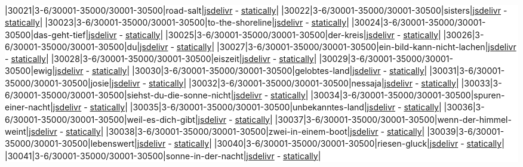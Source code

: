 |30021|3-6/30001-35000/30001-30500|road-salt|[jsdelivr](https://cdn.jsdelivr.net/gh/dbchord/png-old-c-1280x720_3-6/30001-35000/30001-30500/road-salt.png) - [statically](https://cdn.statically.io/gh/dbchord/png-old-c-1280x720_3-6/img/30001-35000/30001-30500/road-salt.png)|
|30022|3-6/30001-35000/30001-30500|sisters|[jsdelivr](https://cdn.jsdelivr.net/gh/dbchord/png-old-c-1280x720_3-6/30001-35000/30001-30500/sisters.png) - [statically](https://cdn.statically.io/gh/dbchord/png-old-c-1280x720_3-6/img/30001-35000/30001-30500/sisters.png)|
|30023|3-6/30001-35000/30001-30500|to-the-shoreline|[jsdelivr](https://cdn.jsdelivr.net/gh/dbchord/png-old-c-1280x720_3-6/30001-35000/30001-30500/to-the-shoreline.png) - [statically](https://cdn.statically.io/gh/dbchord/png-old-c-1280x720_3-6/img/30001-35000/30001-30500/to-the-shoreline.png)|
|30024|3-6/30001-35000/30001-30500|das-geht-tief|[jsdelivr](https://cdn.jsdelivr.net/gh/dbchord/png-old-c-1280x720_3-6/30001-35000/30001-30500/das-geht-tief.png) - [statically](https://cdn.statically.io/gh/dbchord/png-old-c-1280x720_3-6/img/30001-35000/30001-30500/das-geht-tief.png)|
|30025|3-6/30001-35000/30001-30500|der-kreis|[jsdelivr](https://cdn.jsdelivr.net/gh/dbchord/png-old-c-1280x720_3-6/30001-35000/30001-30500/der-kreis.png) - [statically](https://cdn.statically.io/gh/dbchord/png-old-c-1280x720_3-6/img/30001-35000/30001-30500/der-kreis.png)|
|30026|3-6/30001-35000/30001-30500|du|[jsdelivr](https://cdn.jsdelivr.net/gh/dbchord/png-old-c-1280x720_3-6/30001-35000/30001-30500/du.png) - [statically](https://cdn.statically.io/gh/dbchord/png-old-c-1280x720_3-6/img/30001-35000/30001-30500/du.png)|
|30027|3-6/30001-35000/30001-30500|ein-bild-kann-nicht-lachen|[jsdelivr](https://cdn.jsdelivr.net/gh/dbchord/png-old-c-1280x720_3-6/30001-35000/30001-30500/ein-bild-kann-nicht-lachen.png) - [statically](https://cdn.statically.io/gh/dbchord/png-old-c-1280x720_3-6/img/30001-35000/30001-30500/ein-bild-kann-nicht-lachen.png)|
|30028|3-6/30001-35000/30001-30500|eiszeit|[jsdelivr](https://cdn.jsdelivr.net/gh/dbchord/png-old-c-1280x720_3-6/30001-35000/30001-30500/eiszeit.png) - [statically](https://cdn.statically.io/gh/dbchord/png-old-c-1280x720_3-6/img/30001-35000/30001-30500/eiszeit.png)|
|30029|3-6/30001-35000/30001-30500|ewig|[jsdelivr](https://cdn.jsdelivr.net/gh/dbchord/png-old-c-1280x720_3-6/30001-35000/30001-30500/ewig.png) - [statically](https://cdn.statically.io/gh/dbchord/png-old-c-1280x720_3-6/img/30001-35000/30001-30500/ewig.png)|
|30030|3-6/30001-35000/30001-30500|gelobtes-land|[jsdelivr](https://cdn.jsdelivr.net/gh/dbchord/png-old-c-1280x720_3-6/30001-35000/30001-30500/gelobtes-land.png) - [statically](https://cdn.statically.io/gh/dbchord/png-old-c-1280x720_3-6/img/30001-35000/30001-30500/gelobtes-land.png)|
|30031|3-6/30001-35000/30001-30500|josie|[jsdelivr](https://cdn.jsdelivr.net/gh/dbchord/png-old-c-1280x720_3-6/30001-35000/30001-30500/josie.png) - [statically](https://cdn.statically.io/gh/dbchord/png-old-c-1280x720_3-6/img/30001-35000/30001-30500/josie.png)|
|30032|3-6/30001-35000/30001-30500|nessaja|[jsdelivr](https://cdn.jsdelivr.net/gh/dbchord/png-old-c-1280x720_3-6/30001-35000/30001-30500/nessaja.png) - [statically](https://cdn.statically.io/gh/dbchord/png-old-c-1280x720_3-6/img/30001-35000/30001-30500/nessaja.png)|
|30033|3-6/30001-35000/30001-30500|siehst-du-die-sonne-nicht|[jsdelivr](https://cdn.jsdelivr.net/gh/dbchord/png-old-c-1280x720_3-6/30001-35000/30001-30500/siehst-du-die-sonne-nicht.png) - [statically](https://cdn.statically.io/gh/dbchord/png-old-c-1280x720_3-6/img/30001-35000/30001-30500/siehst-du-die-sonne-nicht.png)|
|30034|3-6/30001-35000/30001-30500|spuren-einer-nacht|[jsdelivr](https://cdn.jsdelivr.net/gh/dbchord/png-old-c-1280x720_3-6/30001-35000/30001-30500/spuren-einer-nacht.png) - [statically](https://cdn.statically.io/gh/dbchord/png-old-c-1280x720_3-6/img/30001-35000/30001-30500/spuren-einer-nacht.png)|
|30035|3-6/30001-35000/30001-30500|unbekanntes-land|[jsdelivr](https://cdn.jsdelivr.net/gh/dbchord/png-old-c-1280x720_3-6/30001-35000/30001-30500/unbekanntes-land.png) - [statically](https://cdn.statically.io/gh/dbchord/png-old-c-1280x720_3-6/img/30001-35000/30001-30500/unbekanntes-land.png)|
|30036|3-6/30001-35000/30001-30500|weil-es-dich-gibt|[jsdelivr](https://cdn.jsdelivr.net/gh/dbchord/png-old-c-1280x720_3-6/30001-35000/30001-30500/weil-es-dich-gibt.png) - [statically](https://cdn.statically.io/gh/dbchord/png-old-c-1280x720_3-6/img/30001-35000/30001-30500/weil-es-dich-gibt.png)|
|30037|3-6/30001-35000/30001-30500|wenn-der-himmel-weint|[jsdelivr](https://cdn.jsdelivr.net/gh/dbchord/png-old-c-1280x720_3-6/30001-35000/30001-30500/wenn-der-himmel-weint.png) - [statically](https://cdn.statically.io/gh/dbchord/png-old-c-1280x720_3-6/img/30001-35000/30001-30500/wenn-der-himmel-weint.png)|
|30038|3-6/30001-35000/30001-30500|zwei-in-einem-boot|[jsdelivr](https://cdn.jsdelivr.net/gh/dbchord/png-old-c-1280x720_3-6/30001-35000/30001-30500/zwei-in-einem-boot.png) - [statically](https://cdn.statically.io/gh/dbchord/png-old-c-1280x720_3-6/img/30001-35000/30001-30500/zwei-in-einem-boot.png)|
|30039|3-6/30001-35000/30001-30500|lebenswert|[jsdelivr](https://cdn.jsdelivr.net/gh/dbchord/png-old-c-1280x720_3-6/30001-35000/30001-30500/lebenswert.png) - [statically](https://cdn.statically.io/gh/dbchord/png-old-c-1280x720_3-6/img/30001-35000/30001-30500/lebenswert.png)|
|30040|3-6/30001-35000/30001-30500|riesen-gluck|[jsdelivr](https://cdn.jsdelivr.net/gh/dbchord/png-old-c-1280x720_3-6/30001-35000/30001-30500/riesen-gluck.png) - [statically](https://cdn.statically.io/gh/dbchord/png-old-c-1280x720_3-6/img/30001-35000/30001-30500/riesen-gluck.png)|
|30041|3-6/30001-35000/30001-30500|sonne-in-der-nacht|[jsdelivr](https://cdn.jsdelivr.net/gh/dbchord/png-old-c-1280x720_3-6/30001-35000/30001-30500/sonne-in-der-nacht.png) - [statically](https://cdn.statically.io/gh/dbchord/png-old-c-1280x720_3-6/img/30001-35000/30001-30500/sonne-in-der-nacht.png)|